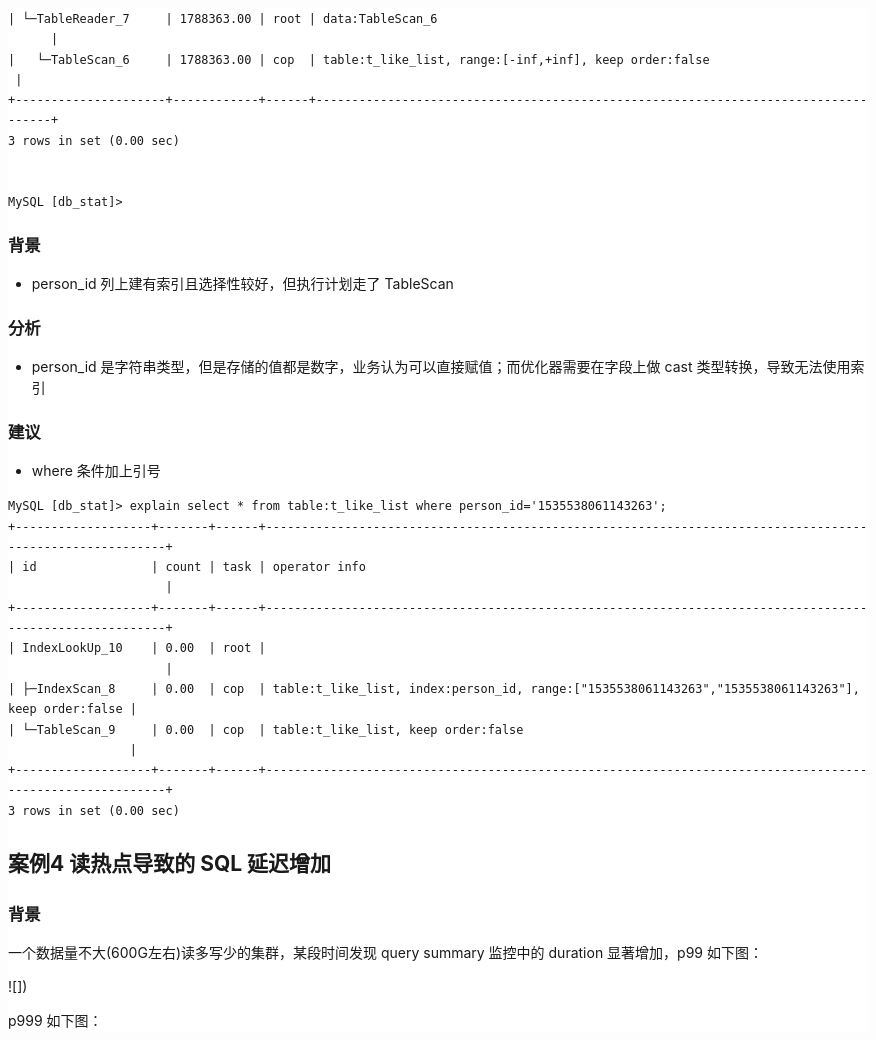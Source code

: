 ```
| └─TableReader_7     | 1788363.00 | root | data:TableScan_6                                                                  |
|   └─TableScan_6     | 1788363.00 | cop  | table:t_like_list, range:[-inf,+inf], keep order:false                       |
+---------------------+------------+------+-----------------------------------------------------------------------------------+
3 rows in set (0.00 sec)


MySQL [db_stat]>
```
### 背景
* person_id 列上建有索引且选择性较好，但执行计划走了 TableScan
### 分析
* person_id 是字符串类型，但是存储的值都是数字，业务认为可以直接赋值；而优化器需要在字段上做 cast 类型转换，导致无法使用索引
### 建议
* where 条件加上引号
```
MySQL [db_stat]> explain select * from table:t_like_list where person_id='1535538061143263';
+-------------------+-------+------+----------------------------------------------------------------------------------------------------------+
| id                | count | task | operator info                                                                                            |
+-------------------+-------+------+----------------------------------------------------------------------------------------------------------+
| IndexLookUp_10    | 0.00  | root |                                                                                                          |
| ├─IndexScan_8     | 0.00  | cop  | table:t_like_list, index:person_id, range:["1535538061143263","1535538061143263"], keep order:false |
| └─TableScan_9     | 0.00  | cop  | table:t_like_list, keep order:false                                                                 |
+-------------------+-------+------+----------------------------------------------------------------------------------------------------------+
3 rows in set (0.00 sec)
```
## 案例4 读热点导致的 SQL 延迟增加
### 背景
一个数据量不大(600G左右)读多写少的集群，某段时间发现 query summary 监控中的 duration 显著增加，p99 如下图：

![])

p999 如下图：
